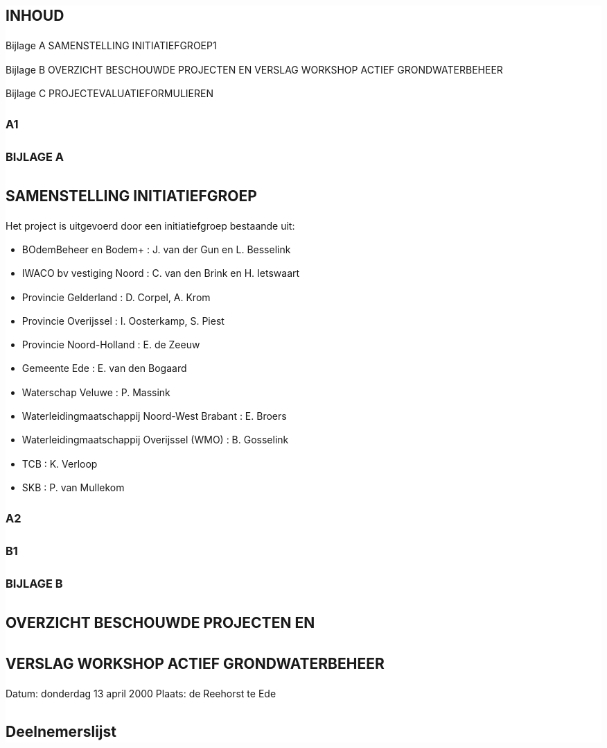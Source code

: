 
## INHOUD 

Bijlage A SAMENSTELLING INITIATIEFGROEP1 

 Bijlage B OVERZICHT BESCHOUWDE PROJECTEN EN VERSLAG WORKSHOP ACTIEF GRONDWATERBEHEER 

Bijlage C PROJECTEVALUATIEFORMULIEREN 



### A1 

### BIJLAGE A 

## SAMENSTELLING INITIATIEFGROEP 

Het project is uitgevoerd door een initiatiefgroep bestaande uit: 

- BOdemBeheer en Bodem+ : J. van der Gun en L. Besselink 

- IWACO bv vestiging Noord : C. van den Brink en H. Ietswaart 

- Provincie Gelderland : D. Corpel, A. Krom 

- Provincie Overijssel : I. Oosterkamp, S. Piest 

- Provincie Noord-Holland : E. de Zeeuw 

- Gemeente Ede : E. van den Bogaard 

- Waterschap Veluwe : P. Massink 

- Waterleidingmaatschappij Noord-West Brabant : E. Broers 

- Waterleidingmaatschappij Overijssel (WMO) : B. Gosselink 

- TCB : K. Verloop 

- SKB : P. van Mullekom 


### A2 


### B1 

### BIJLAGE B 

## OVERZICHT BESCHOUWDE PROJECTEN EN 

## VERSLAG WORKSHOP ACTIEF GRONDWATERBEHEER 

Datum: donderdag 13 april 2000 Plaats: de Reehorst te Ede 

## Deelnemerslijst 
